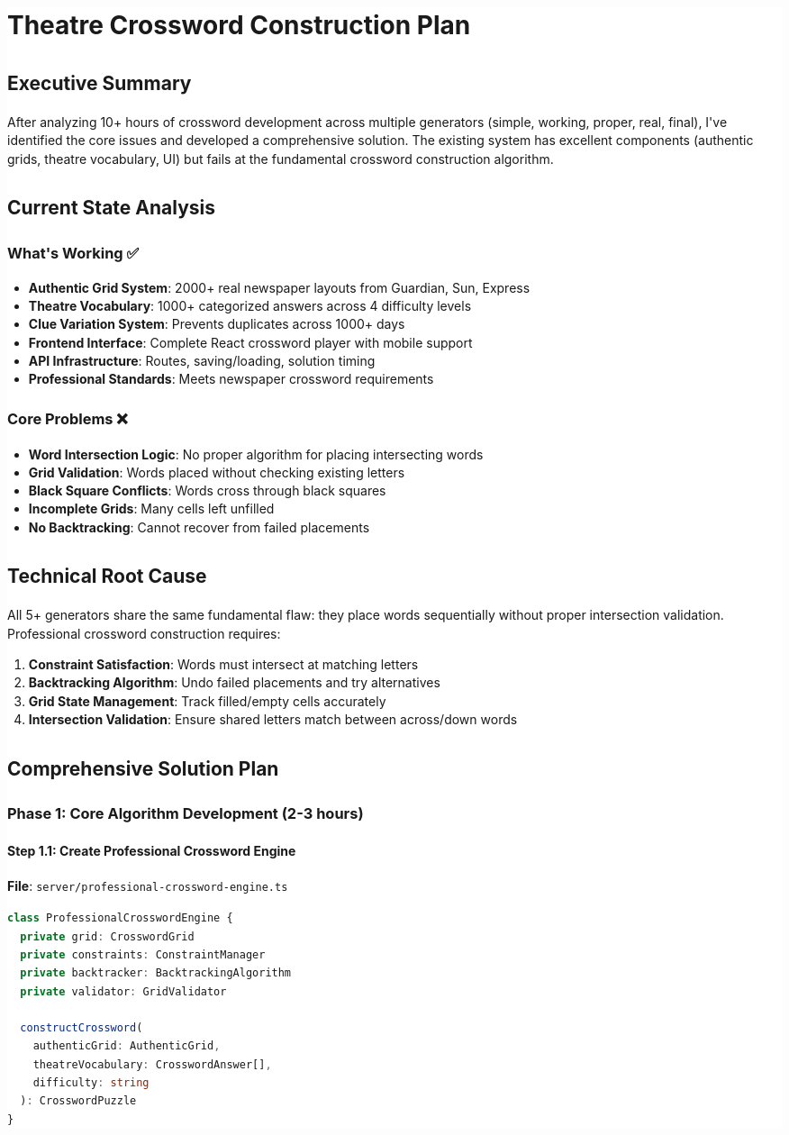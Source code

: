 # Theatre Crossword Construction Plan

## Executive Summary

After analyzing 10+ hours of crossword development across multiple generators (simple, working, proper, real, final), I've identified the core issues and developed a comprehensive solution. The existing system has excellent components (authentic grids, theatre vocabulary, UI) but fails at the fundamental crossword construction algorithm.

## Current State Analysis

### What's Working ✅
- **Authentic Grid System**: 2000+ real newspaper layouts from Guardian, Sun, Express
- **Theatre Vocabulary**: 1000+ categorized answers across 4 difficulty levels
- **Clue Variation System**: Prevents duplicates across 1000+ days
- **Frontend Interface**: Complete React crossword player with mobile support
- **API Infrastructure**: Routes, saving/loading, solution timing
- **Professional Standards**: Meets newspaper crossword requirements

### Core Problems ❌
- **Word Intersection Logic**: No proper algorithm for placing intersecting words
- **Grid Validation**: Words placed without checking existing letters
- **Black Square Conflicts**: Words cross through black squares
- **Incomplete Grids**: Many cells left unfilled
- **No Backtracking**: Cannot recover from failed placements

## Technical Root Cause

All 5+ generators share the same fundamental flaw: they place words sequentially without proper intersection validation. Professional crossword construction requires:

1. **Constraint Satisfaction**: Words must intersect at matching letters
2. **Backtracking Algorithm**: Undo failed placements and try alternatives
3. **Grid State Management**: Track filled/empty cells accurately
4. **Intersection Validation**: Ensure shared letters match between across/down words

## Comprehensive Solution Plan

### Phase 1: Core Algorithm Development (2-3 hours)

#### Step 1.1: Create Professional Crossword Engine
**File**: `server/professional-crossword-engine.ts`

```typescript
class ProfessionalCrosswordEngine {
  private grid: CrosswordGrid
  private constraints: ConstraintManager
  private backtracker: BacktrackingAlgorithm
  private validator: GridValidator
  
  constructCrossword(
    authenticGrid: AuthenticGrid,
    theatreVocabulary: CrosswordAnswer[],
    difficulty: string
  ): CrosswordPuzzle
}
```
